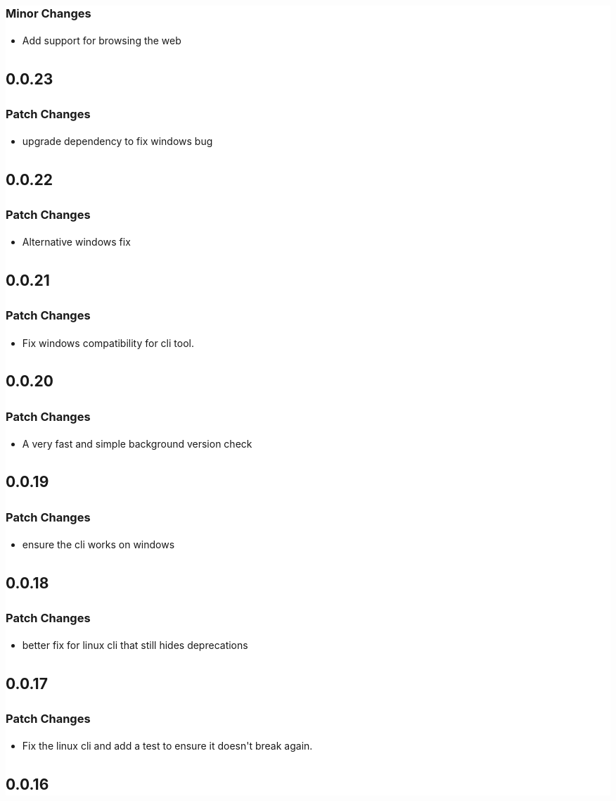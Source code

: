 ### Minor Changes

- Add support for browsing the web

## 0.0.23

### Patch Changes

- upgrade dependency to fix windows bug

## 0.0.22

### Patch Changes

- Alternative windows fix

## 0.0.21

### Patch Changes

- Fix windows compatibility for cli tool.

## 0.0.20

### Patch Changes

- A very fast and simple background version check

## 0.0.19

### Patch Changes

- ensure the cli works on windows

## 0.0.18

### Patch Changes

- better fix for linux cli that still hides deprecations

## 0.0.17

### Patch Changes

- Fix the linux cli and add a test to ensure it doesn't break again.

## 0.0.16
